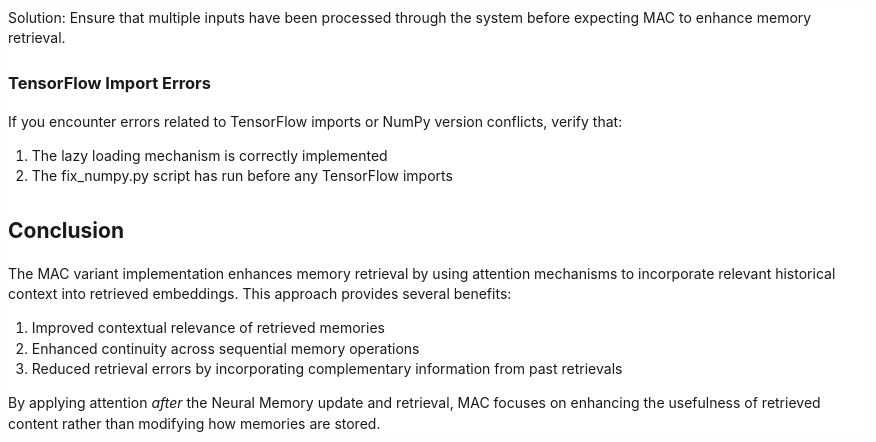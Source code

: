 Solution: Ensure that multiple inputs have been processed through the system before expecting MAC to enhance memory retrieval.

### TensorFlow Import Errors

If you encounter errors related to TensorFlow imports or NumPy version conflicts, verify that:

1. The lazy loading mechanism is correctly implemented
2. The fix_numpy.py script has run before any TensorFlow imports

## Conclusion

The MAC variant implementation enhances memory retrieval by using attention mechanisms to incorporate relevant historical context into retrieved embeddings. This approach provides several benefits:

1. Improved contextual relevance of retrieved memories
2. Enhanced continuity across sequential memory operations
3. Reduced retrieval errors by incorporating complementary information from past retrievals

By applying attention *after* the Neural Memory update and retrieval, MAC focuses on enhancing the usefulness of retrieved content rather than modifying how memories are stored.
